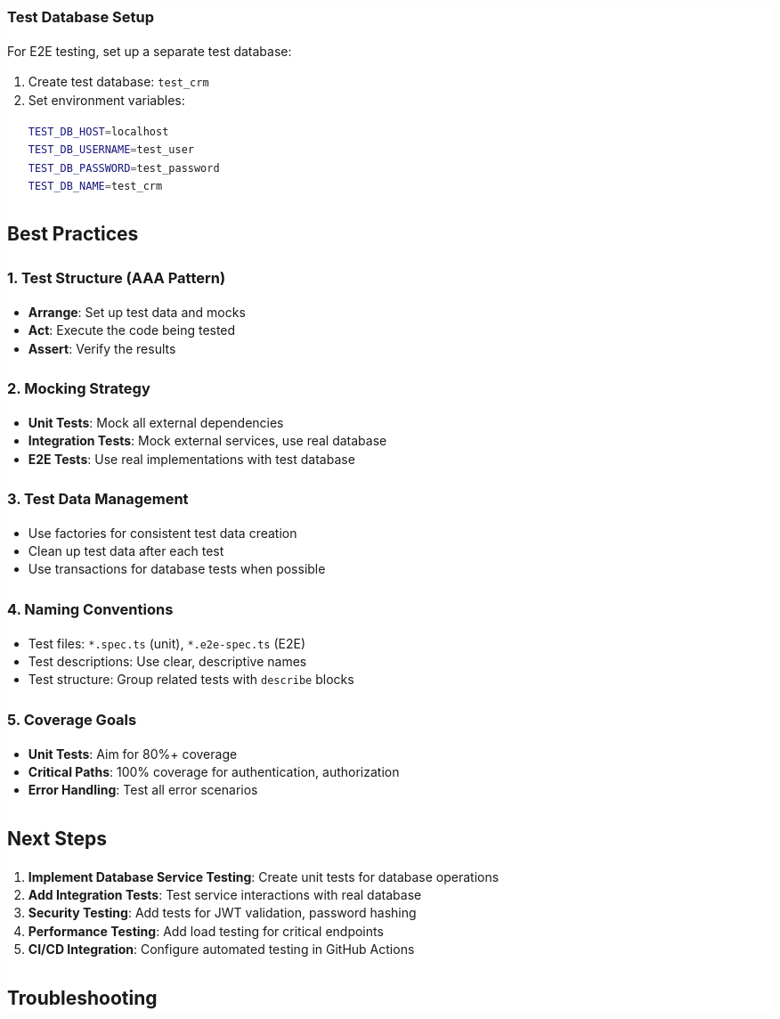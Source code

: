 ### Test Database Setup

For E2E testing, set up a separate test database:

1. Create test database: `test_crm`
2. Set environment variables:
   ```bash
   TEST_DB_HOST=localhost
   TEST_DB_USERNAME=test_user
   TEST_DB_PASSWORD=test_password
   TEST_DB_NAME=test_crm
   ```

## Best Practices

### 1. Test Structure (AAA Pattern)
- **Arrange**: Set up test data and mocks
- **Act**: Execute the code being tested
- **Assert**: Verify the results

### 2. Mocking Strategy
- **Unit Tests**: Mock all external dependencies
- **Integration Tests**: Mock external services, use real database
- **E2E Tests**: Use real implementations with test database

### 3. Test Data Management
- Use factories for consistent test data creation
- Clean up test data after each test
- Use transactions for database tests when possible

### 4. Naming Conventions
- Test files: `*.spec.ts` (unit), `*.e2e-spec.ts` (E2E)
- Test descriptions: Use clear, descriptive names
- Test structure: Group related tests with `describe` blocks

### 5. Coverage Goals
- **Unit Tests**: Aim for 80%+ coverage
- **Critical Paths**: 100% coverage for authentication, authorization
- **Error Handling**: Test all error scenarios

## Next Steps

1. **Implement Database Service Testing**: Create unit tests for database operations
2. **Add Integration Tests**: Test service interactions with real database
3. **Security Testing**: Add tests for JWT validation, password hashing
4. **Performance Testing**: Add load testing for critical endpoints
5. **CI/CD Integration**: Configure automated testing in GitHub Actions

## Troubleshooting
